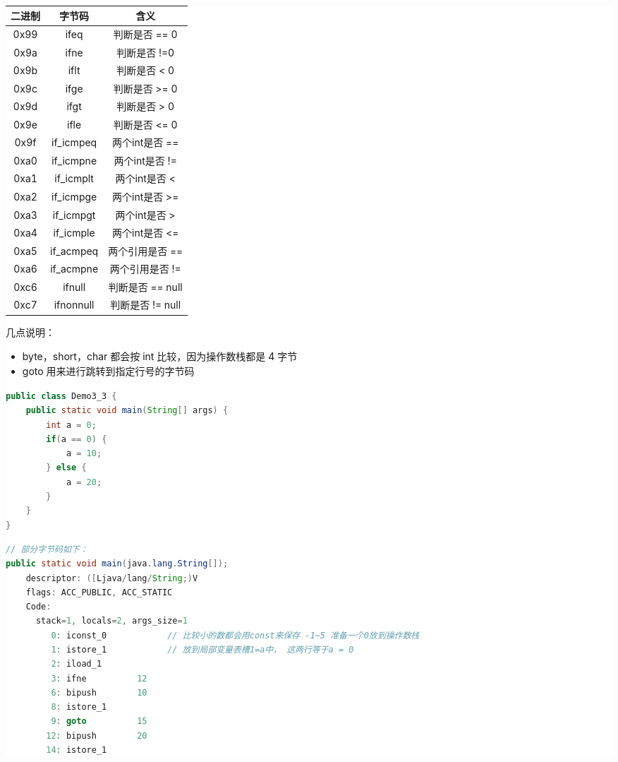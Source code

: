| 二进制 |  字节码   |       含义       |
| :----: | :-------: | :--------------: |
|  0x99  |   ifeq    |  判断是否 == 0   |
|  0x9a  |   ifne    |   判断是否 !=0   |
|  0x9b  |   iflt    |   判断是否 < 0   |
|  0x9c  |   ifge    |  判断是否 >= 0   |
|  0x9d  |   ifgt    |   判断是否 > 0   |
|  0x9e  |   ifle    |  判断是否 <= 0   |
|  0x9f  | if_icmpeq |  两个int是否 ==  |
|  0xa0  | if_icmpne |  两个int是否 !=  |
|  0xa1  | if_icmplt |  两个int是否 <   |
|  0xa2  | if_icmpge |  两个int是否 >=  |
|  0xa3  | if_icmpgt |  两个int是否 >   |
|  0xa4  | if_icmple |  两个int是否 <=  |
|  0xa5  | if_acmpeq | 两个引用是否 ==  |
|  0xa6  | if_acmpne | 两个引用是否 !=  |
|  0xc6  |  ifnull   | 判断是否 == null |
|  0xc7  | ifnonnull | 判断是否 != null |

几点说明：

- byte，short，char 都会按 int 比较，因为操作数栈都是 4 字节
- goto 用来进行跳转到指定行号的字节码

```java
public class Demo3_3 {
    public static void main(String[] args) {
        int a = 0;
        if(a == 0) {
            a = 10;
        } else {
            a = 20;
        }
    }
}
```

```java
// 部分字节码如下：
public static void main(java.lang.String[]);
    descriptor: ([Ljava/lang/String;)V
    flags: ACC_PUBLIC, ACC_STATIC
    Code:
      stack=1, locals=2, args_size=1
         0: iconst_0			// 比较小的数都会用const来保存 -1~5 准备一个0放到操作数栈
         1: istore_1			// 放到局部变量表槽1=a中， 这两行等于a = 0 
         2: iload_1
         3: ifne          12
         6: bipush        10
         8: istore_1
         9: goto          15
        12: bipush        20
        14: istore_1
```
